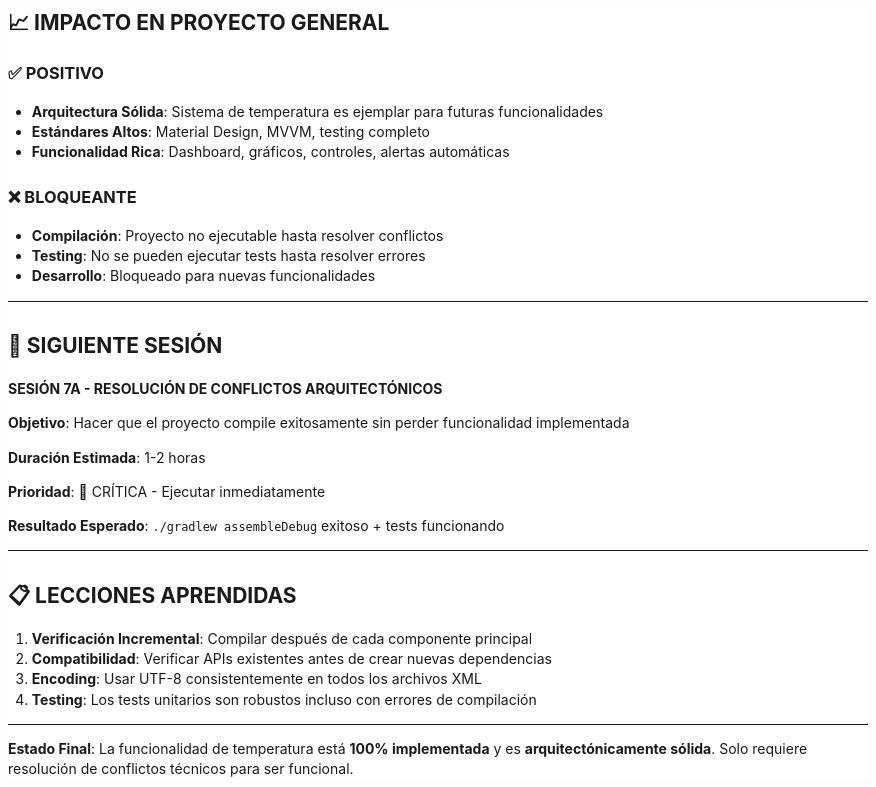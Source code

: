 
## 📈 IMPACTO EN PROYECTO GENERAL

### ✅ POSITIVO
- **Arquitectura Sólida**: Sistema de temperatura es ejemplar para futuras funcionalidades
- **Estándares Altos**: Material Design, MVVM, testing completo
- **Funcionalidad Rica**: Dashboard, gráficos, controles, alertas automáticas

### ❌ BLOQUEANTE
- **Compilación**: Proyecto no ejecutable hasta resolver conflictos
- **Testing**: No se pueden ejecutar tests hasta resolver errores
- **Desarrollo**: Bloqueado para nuevas funcionalidades

---

## 🎯 SIGUIENTE SESIÓN

**SESIÓN 7A - RESOLUCIÓN DE CONFLICTOS ARQUITECTÓNICOS**

**Objetivo**: Hacer que el proyecto compile exitosamente sin perder funcionalidad implementada

**Duración Estimada**: 1-2 horas

**Prioridad**: 🚨 CRÍTICA - Ejecutar inmediatamente

**Resultado Esperado**: `./gradlew assembleDebug` exitoso + tests funcionando

---

## 📋 LECCIONES APRENDIDAS

1. **Verificación Incremental**: Compilar después de cada componente principal
2. **Compatibilidad**: Verificar APIs existentes antes de crear nuevas dependencias  
3. **Encoding**: Usar UTF-8 consistentemente en todos los archivos XML
4. **Testing**: Los tests unitarios son robustos incluso con errores de compilación

---

**Estado Final**: La funcionalidad de temperatura está **100% implementada** y es **arquitectónicamente sólida**. Solo requiere resolución de conflictos técnicos para ser funcional.